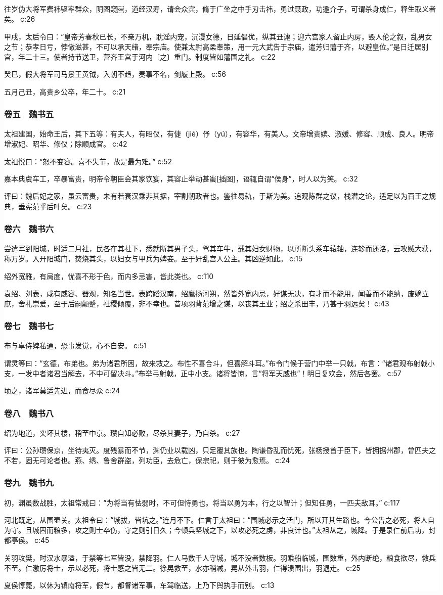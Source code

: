 往岁伪大将军费祎驱率群众，阴图窥￼，道经汉寿，请会众宾，脩于广坐之中手刃击祎，勇过聂政，功逾介子，可谓杀身成仁，释生取义者矣。 c:26

甲戌，太后令曰：“皇帝芳春秋已长，不亲万机，耽淫内宠，沉漫女德，日延倡优，纵其丑谑；迎六宫家人留止内房，毁人伦之叙，乱男女之节；恭孝日亏，悖慠滋甚，不可以承天绪，奉宗庙。使兼太尉高柔奉策，用一元大武告于宗庙，遣芳归藩于齐，以避皇位。”是日迁居别宫，年二十三。使者持节送卫，营齐王宫于河内〔之〕重门。制度皆如藩国之礼。
 c:22

癸巳，假大将军司马景王黄钺，入朝不趋，奏事不名，剑履上殿。 c:56

五月己丑，高贵乡公卒，年二十。 c:21

### 卷五　魏书五

太祖建国，始命王后，其下五等：有夫人，有昭仪，有倢（jié）伃（yú），有容华，有美人。文帝增贵嫔、淑媛、修容、顺成、良人。明帝增淑妃、昭华、修仪；除顺成官。 c:42

太祖悦曰：“怒不变容。喜不失节，故是最为难。” c:52

嘉本典虞车工，卒暴富贵，明帝令朝臣会其家饮宴，其容止举动甚蚩[插图]，语辄自谓“侯身”，时人以为笑。 c:32

评曰：魏后妃之家，虽云富贵，未有若衰汉乘非其据，宰割朝政者也。鉴往易轨，于斯为美。追观陈群之议，栈潜之论，适足以为百王之规典，垂宪范乎后叶矣。
 c:23

### 卷六　魏书六

尝遣军到阳城，时适二月社，民各在其社下，悉就断其男子头，驾其车牛，载其妇女财物，以所断头系车辕轴，连轸而还洛，云攻贼大获，称万岁。入开阳城门，焚烧其头，以妇女与甲兵为婢妾。至于奸乱宫人公主。其凶逆如此。 c:15

绍外宽雅，有局度，忧喜不形于色，而内多忌害，皆此类也。 c:110

袁绍、刘表，咸有威容、器观，知名当世。表跨蹈汉南，绍鹰扬河朔，然皆外宽内忌，好谋无决，有才而不能用，闻善而不能纳，废嫡立庶，舍礼崇爱，至于后嗣颠蹙，社稷倾覆，非不幸也。昔项羽背范增之谋，以丧其王业；绍之杀田丰，乃甚于羽远矣！ c:43

### 卷七　魏书七

布与卓侍婢私通，恐事发觉，心不自安。 c:51

谓灵等曰：“玄德，布弟也。弟为诸君所困，故来救之。布性不喜合斗，但喜解斗耳。”布令门候于营门中举一只戟，布言：“诸君观布射戟小支，一发中者诸君当解去，不中可留决斗。”布举弓射戟，正中小支。诸将皆惊，言“将军天威也”！明日复欢会，然后各罢。 c:57

顷之，诸军莫适先进，而食尽众 c:24

### 卷八　魏书八

绍为地道，突坏其楼，稍至中京。瓒自知必败，尽杀其妻子，乃自杀。 c:27

评曰：公孙瓒保京，坐待夷灭。度残暴而不节，渊仍业以载凶，只足覆其族也。陶谦昏乱而忧死，张杨授首于臣下，皆拥据州郡，曾匹夫之不若，固无可论者也。燕、绣、鲁舍群盗，列功臣，去危亡，保宗祀，则于彼为愈焉。 c:24

### 卷九　魏书九

初，渊虽数战胜，太祖常戒曰：“为将当有怯弱时，不可但恃勇也。将当以勇为本，行之以智计；但知任勇，一匹夫敌耳。” c:117

河北既定，从围壶关。太祖令曰：“城拔，皆坑之。”连月不下。仁言于太祖曰：“围城必示之活门，所以开其生路也。今公告之必死，将人自为守。且城固而粮多，攻之则士卒伤，守之则引日久；今顿兵坚城之下，以攻必死之虏，非良计也。”太祖从之，城降。于是录仁前后功，封都亭侯。 c:45

关羽攻樊，时汉水暴溢，于禁等七军皆没，禁降羽。仁人马数千人守城，城不没者数板。羽乘船临城，围数重，外内断绝，粮食欲尽，救兵不至。仁激厉将士，示以必死，将士感之皆无二。徐晃救至，水亦稍减，晃从外击羽，仁得溃围出，羽退走。 c:25

夏侯惇薨，以休为镇南将军，假节，都督诸军事，车驾临送，上乃下舆执手而别。 c:13
